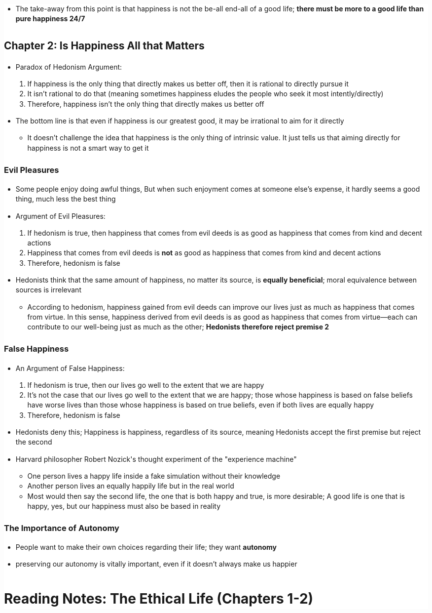 - The take-away from this point is that happiness is not the be-all end-all of a good life; **there must be more to a good life than pure happiness 24/7**

## Chapter 2: Is Happiness All that Matters
- Paradox of Hedonism Argument:
    1. If happiness is the only thing that directly makes us better off, then it is rational to directly pursue it
    2. It isn’t rational to do that (meaning sometimes happiness eludes the people who seek it most intently/directly)
    3. Therefore, happiness isn’t the only thing that directly makes us better off

- The bottom line is that even if happiness is our greatest good, it may be irrational to aim for it directly
    - It doesn’t challenge the idea that happiness is the only thing of intrinsic value. It just tells us that aiming directly for happiness is not a smart way to get it

### Evil Pleasures
- Some people enjoy doing awful things, But when such enjoyment comes at someone else’s expense, it hardly seems a good thing, much less the best thing

- Argument of Evil Pleasures:
    1. If hedonism is true, then happiness that comes from evil deeds is as good as happiness that comes from kind and decent actions
    2. Happiness that comes from evil deeds is **not** as good as happiness that comes from kind and decent actions
    3. Therefore, hedonism is false

- Hedonists think that the same amount of happiness, no matter its source,
is **equally beneficial**; moral equivalence between sources is irrelevant
    - According to hedonism, happiness gained from evil deeds can improve our lives just as much as happiness that comes from virtue. In this sense, happiness derived from evil deeds is as good as happiness that comes from virtue—each can contribute to our well-being just as much as the other; **Hedonists therefore reject premise 2**

### False Happiness
- An Argument of False Happiness:
    1. If hedonism is true, then our lives go well to the extent that we are happy
    2. It’s not the case that our lives go well to the extent that we are happy; those whose happiness is based on false beliefs have worse lives than those whose happiness is based on true beliefs, even if both lives are equally happy
    3. Therefore, hedonism is false

- Hedonists deny this; Happiness is happiness, regardless of its
source, meaning Hedonists accept the first premise but reject the
second

- Harvard philosopher Robert Nozick's thought experiment of the "experience machine"
    - One person lives a happy life inside a fake simulation without their knowledge
    - Another person lives an equally happily life but in the real world
    - Most would then say the second life, the one that is both happy and true, is more desirable; A good life is one that is happy, yes, but our happiness must also be based in reality

### The Importance of Autonomy
- People want to make their own choices regarding their life; they want **autonomy**

- preserving our autonomy is vitally important, even if it doesn’t always make us happier

# Reading Notes: The Ethical Life (Chapters 1-2)